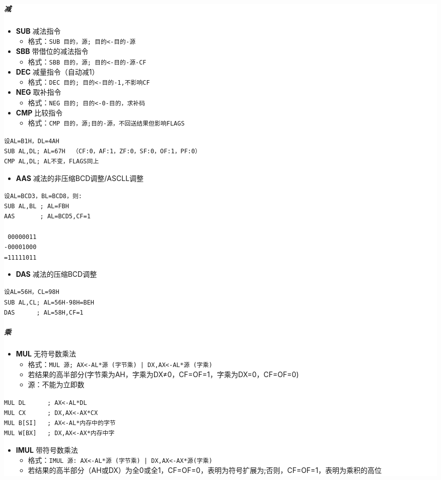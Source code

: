 ##### 减

- **SUB** 减法指令
  - 格式：`SUB 目的，源; 目的<-目的-源`
- **SBB** 带借位的减法指令
  - 格式：`SBB 目的，源; 目的<-目的-源-CF`
- **DEC** 减量指令（自动减1）
  - 格式：`DEC 目的; 目的<-目的-1,不影响CF`
- **NEG** 取补指令
  - 格式：`NEG 目的; 目的<-0-目的，求补码`
- **CMP** 比较指令
  - 格式：`CMP 目的，源;目的-源，不回送结果但影响FLAGS`

```
设AL=B1H，DL=4AH
SUB AL,DL; AL=67H  （CF:0，AF:1，ZF:0，SF:0，OF:1，PF:0）
CMP AL,DL; AL不变，FLAGS同上
```

-  **AAS** 减法的非压缩BCD调整/ASCLL调整

```
设AL=BCD3，BL=BCD8，则:
SUB AL,BL ; AL=FBH
AAS       ; AL=BCD5,CF=1

 00000011
-00001000
=11111011
```

- **DAS** 减法的压缩BCD调整

```
设AL=56H，CL=98H
SUB AL,CL; AL=56H-98H=BEH
DAS      ; AL=58H,CF=1
```

##### 乘

- **MUL** 无符号数乘法
  - 格式：`MUL 源; AX<-AL*源 (字节乘) | DX,AX<-AL*源 (字乘)`
  - 若结果的高半部分(字节乘为AH，字乘为DX≠0，CF=OF=1，字乘为DX=0，CF=OF=0)
  - 源：不能为立即数

```
MUL DL 		; AX<-AL*DL
MUL CX 		; DX,AX<-AX*CX
MUL B[SI]   ; AX<-AL*内存中的字节
MUL W[BX]	; DX,AX<-AX*内存中字
```

- **IMUL** 带符号数乘法
  - 格式：`IMUL 源: AX<-AL*源 (字节乘) | DX,AX<-AX*源(字乘)`
  - 若结果的高半部分（AH或DX）为全0或全1，CF=OF=0，表明为符号扩展为;否则，CF=OF=1，表明为乘积的高位

